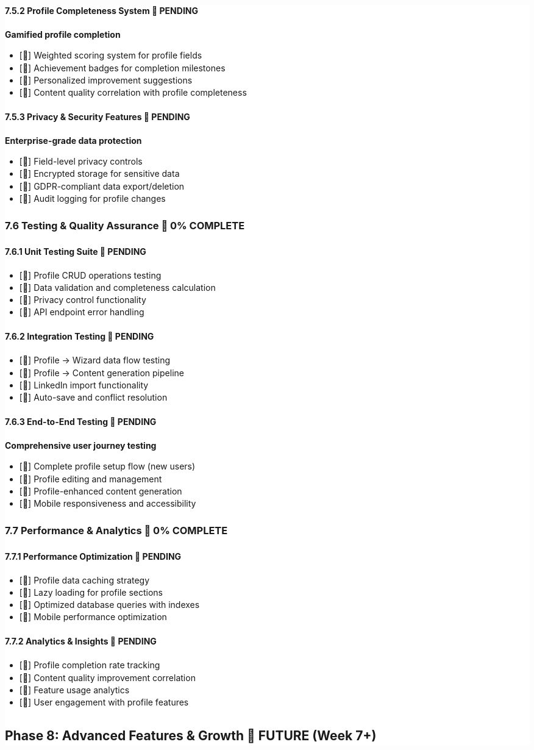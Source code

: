 #### 7.5.2 Profile Completeness System 🚧 PENDING
**Gamified profile completion**
- [🚧] Weighted scoring system for profile fields
- [🚧] Achievement badges for completion milestones
- [🚧] Personalized improvement suggestions
- [🚧] Content quality correlation with profile completeness

#### 7.5.3 Privacy & Security Features 🚧 PENDING
**Enterprise-grade data protection**
- [🚧] Field-level privacy controls
- [🚧] Encrypted storage for sensitive data
- [🚧] GDPR-compliant data export/deletion
- [🚧] Audit logging for profile changes

### 7.6 Testing & Quality Assurance 🚧 0% COMPLETE

#### 7.6.1 Unit Testing Suite 🚧 PENDING
- [🚧] Profile CRUD operations testing
- [🚧] Data validation and completeness calculation
- [🚧] Privacy control functionality
- [🚧] API endpoint error handling

#### 7.6.2 Integration Testing 🚧 PENDING
- [🚧] Profile → Wizard data flow testing
- [🚧] Profile → Content generation pipeline
- [🚧] LinkedIn import functionality
- [🚧] Auto-save and conflict resolution

#### 7.6.3 End-to-End Testing 🚧 PENDING
**Comprehensive user journey testing**
- [🚧] Complete profile setup flow (new users)
- [🚧] Profile editing and management
- [🚧] Profile-enhanced content generation
- [🚧] Mobile responsiveness and accessibility

### 7.7 Performance & Analytics 🚧 0% COMPLETE

#### 7.7.1 Performance Optimization 🚧 PENDING
- [🚧] Profile data caching strategy
- [🚧] Lazy loading for profile sections
- [🚧] Optimized database queries with indexes
- [🚧] Mobile performance optimization

#### 7.7.2 Analytics & Insights 🚧 PENDING
- [🚧] Profile completion rate tracking
- [🚧] Content quality improvement correlation
- [🚧] Feature usage analytics
- [🚧] User engagement with profile features

## Phase 8: Advanced Features & Growth 🔮 FUTURE (Week 7+)

